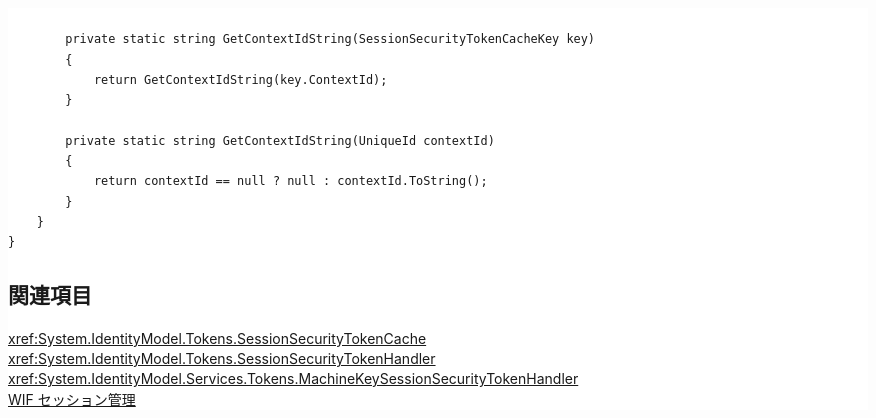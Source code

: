 ```  
  
        private static string GetContextIdString(SessionSecurityTokenCacheKey key)  
        {  
            return GetContextIdString(key.ContextId);  
        }  
  
        private static string GetContextIdString(UniqueId contextId)  
        {  
            return contextId == null ? null : contextId.ToString();  
        }  
    }  
}  
```  
  
## <a name="see-also"></a>関連項目  
 <xref:System.IdentityModel.Tokens.SessionSecurityTokenCache>  
 <xref:System.IdentityModel.Tokens.SessionSecurityTokenHandler>  
 <xref:System.IdentityModel.Services.Tokens.MachineKeySessionSecurityTokenHandler>  
 [WIF セッション管理](../../../docs/framework/security/wif-session-management.md)
